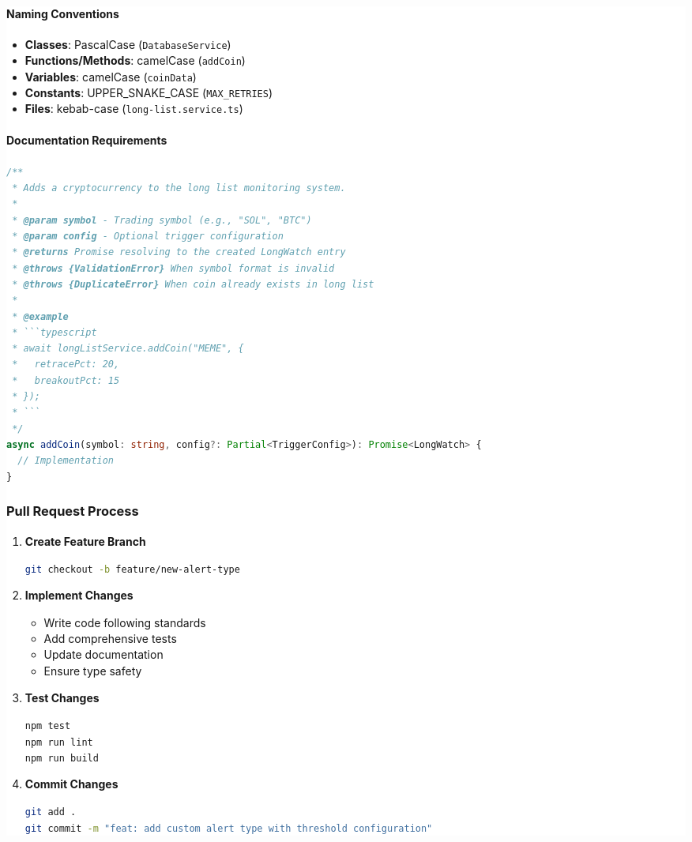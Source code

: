 #### Naming Conventions
- **Classes**: PascalCase (`DatabaseService`)
- **Functions/Methods**: camelCase (`addCoin`)
- **Variables**: camelCase (`coinData`)
- **Constants**: UPPER_SNAKE_CASE (`MAX_RETRIES`)
- **Files**: kebab-case (`long-list.service.ts`)

#### Documentation Requirements
```typescript
/**
 * Adds a cryptocurrency to the long list monitoring system.
 * 
 * @param symbol - Trading symbol (e.g., "SOL", "BTC")
 * @param config - Optional trigger configuration
 * @returns Promise resolving to the created LongWatch entry
 * @throws {ValidationError} When symbol format is invalid
 * @throws {DuplicateError} When coin already exists in long list
 * 
 * @example
 * ```typescript
 * await longListService.addCoin("MEME", {
 *   retracePct: 20,
 *   breakoutPct: 15
 * });
 * ```
 */
async addCoin(symbol: string, config?: Partial<TriggerConfig>): Promise<LongWatch> {
  // Implementation
}
```

### Pull Request Process

1. **Create Feature Branch**
   ```bash
   git checkout -b feature/new-alert-type
   ```

2. **Implement Changes**
   - Write code following standards
   - Add comprehensive tests
   - Update documentation
   - Ensure type safety

3. **Test Changes**
   ```bash
   npm test
   npm run lint
   npm run build
   ```

4. **Commit Changes**
   ```bash
   git add .
   git commit -m "feat: add custom alert type with threshold configuration"
   ```
